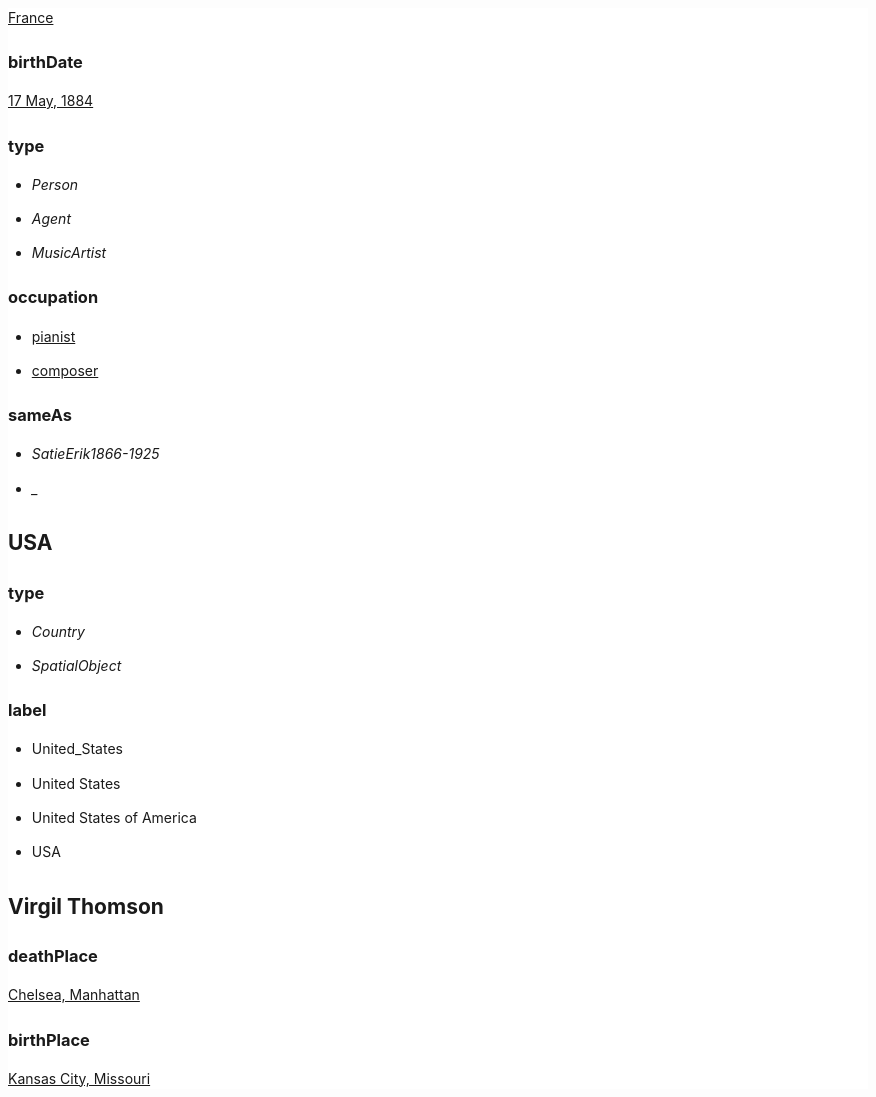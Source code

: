
[France](#France)

### birthDate


[17 May, 1884](#17-May-1884)

### type

 - *Person*

 - *Agent*

 - *MusicArtist*

### occupation

 - [pianist](#pianist)

 - [composer](#composer)

### sameAs

 - *SatieErik1866-1925*

 - *_*

## USA

### type

 - *Country*

 - *SpatialObject*

### label

 - United_States

 - United States

 - United States of America

 - USA

## Virgil Thomson

### deathPlace


[Chelsea, Manhattan](#Chelsea-Manhattan)

### birthPlace


[Kansas City, Missouri](#Kansas-City-Missouri)

